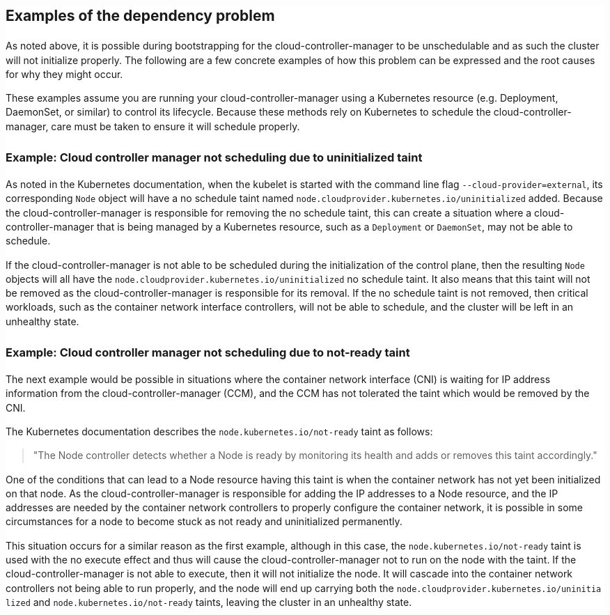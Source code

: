 ## Examples of the dependency problem

As noted above, it is possible during bootstrapping for the cloud-controller-manager to be unschedulable and as such the cluster will not initialize properly. The following are a few concrete examples of how this problem can be expressed and the root causes for why they might occur.

These examples assume you are running your cloud-controller-manager using a Kubernetes resource (e.g. Deployment, DaemonSet, or similar) to control its lifecycle. Because these methods rely on Kubernetes to schedule the cloud-controller-manager, care must be taken to ensure it will schedule properly.

### Example: Cloud controller manager not scheduling due to uninitialized taint

As noted in the Kubernetes documentation, when the kubelet is started with the command line flag `--cloud-provider=external`, its corresponding `Node` object will have a no schedule taint named `node.cloudprovider.kubernetes.io/uninitialized` added. Because the cloud-controller-manager is responsible for removing the no schedule taint, this can create a situation where a cloud-controller-manager that is being managed by a Kubernetes resource, such as a `Deployment` or `DaemonSet`, may not be able to schedule.

If the cloud-controller-manager is not able to be scheduled during the initialization of the control plane, then the resulting `Node` objects will all have the `node.cloudprovider.kubernetes.io/uninitialized` no schedule taint. It also means that this taint will not be removed as the cloud-controller-manager is responsible for its removal. If the no schedule taint is not removed, then critical workloads, such as the container network interface controllers, will not be able to schedule, and the cluster will be left in an unhealthy state.

### Example: Cloud controller manager not scheduling due to not-ready taint

The next example would be possible in situations where the container network interface (CNI) is waiting for IP address information from the cloud-controller-manager (CCM), and the CCM has not tolerated the taint which would be removed by the CNI.

The Kubernetes documentation describes the `node.kubernetes.io/not-ready` taint as follows:

> "The Node controller detects whether a Node is ready by monitoring its health and adds or removes this taint accordingly."

One of the conditions that can lead to a Node resource having this taint is when the container network has not yet been initialized on that node. As the cloud-controller-manager is responsible for adding the IP addresses to a Node resource, and the IP addresses are needed by the container network controllers to properly configure the container network, it is possible in some circumstances for a node to become stuck as not ready and uninitialized permanently.

This situation occurs for a similar reason as the first example, although in this case, the `node.kubernetes.io/not-ready` taint is used with the no execute effect and thus will cause the cloud-controller-manager not to run on the node with the taint. If the cloud-controller-manager is not able to execute, then it will not initialize the node. It will cascade into the container network controllers not being able to run properly, and the node will end up carrying both the `node.cloudprovider.kubernetes.io/uninitialized` and `node.kubernetes.io/not-ready` taints, leaving the cluster in an unhealthy state.
